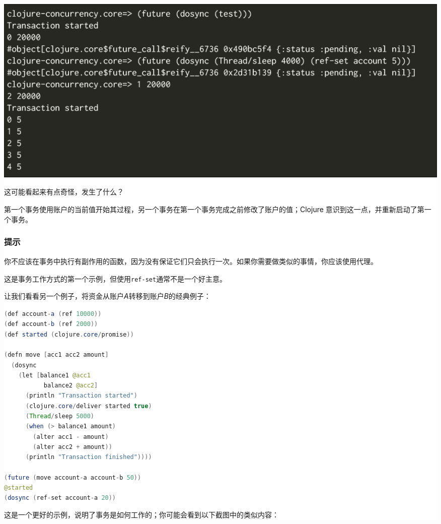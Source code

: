 ![软件事务内存和引用](img/00023.jpeg)

这可能看起来有点奇怪，发生了什么？

第一个事务使用账户的当前值开始其过程，另一个事务在第一个事务完成之前修改了账户的值；Clojure 意识到这一点，并重新启动了第一个事务。

### 提示

你不应该在事务中执行有副作用的函数，因为没有保证它们只会执行一次。如果你需要做类似的事情，你应该使用代理。

这是事务工作方式的第一个示例，但使用`ref-set`通常不是一个好主意。

让我们看看另一个例子，将资金从账户*A*转移到账户*B*的经典例子：

```java
(def account-a (ref 10000))
(def account-b (ref 2000))
(def started (clojure.core/promise))

(defn move [acc1 acc2 amount]
  (dosync
    (let [balance1 @acc1
           balance2 @acc2]
      (println "Transaction started")
      (clojure.core/deliver started true)
      (Thread/sleep 5000)
      (when (> balance1 amount)
        (alter acc1 - amount)
        (alter acc2 + amount))
      (println "Transaction finished"))))

(future (move account-a account-b 50))
@started
(dosync (ref-set account-a 20))
```

这是一个更好的示例，说明了事务是如何工作的；你可能会看到以下截图中的类似内容：
